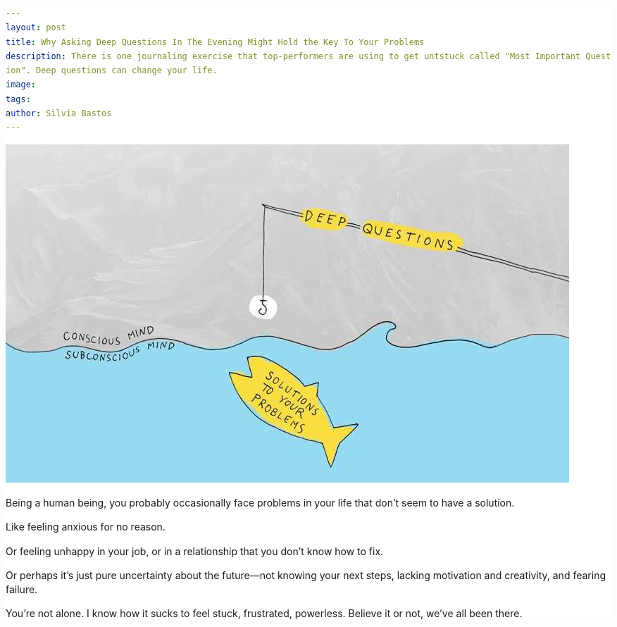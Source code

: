 ```yaml
---
layout: post
title: Why Asking Deep Questions In The Evening Might Hold the Key To Your Problems
description: There is one journaling exercise that top-performers are using to get untstuck called "Most Important Question". Deep questions can change your life.
image: 
tags:
author: Silvia Bastos
---
```


![Deep Questions](/assets/deep-questions-1.jpeg)

Being a human being, you probably occasionally face problems in your life that don’t seem to have a solution.

Like feeling anxious for no reason.

Or feeling unhappy in your job, or in a relationship that you don’t know how to fix.

Or perhaps it’s just pure uncertainty about the future—not knowing your next steps, lacking motivation and creativity, and fearing failure.

You’re not alone. I know how it sucks to feel stuck, frustrated, powerless. Believe it or not, we’ve all been there.
